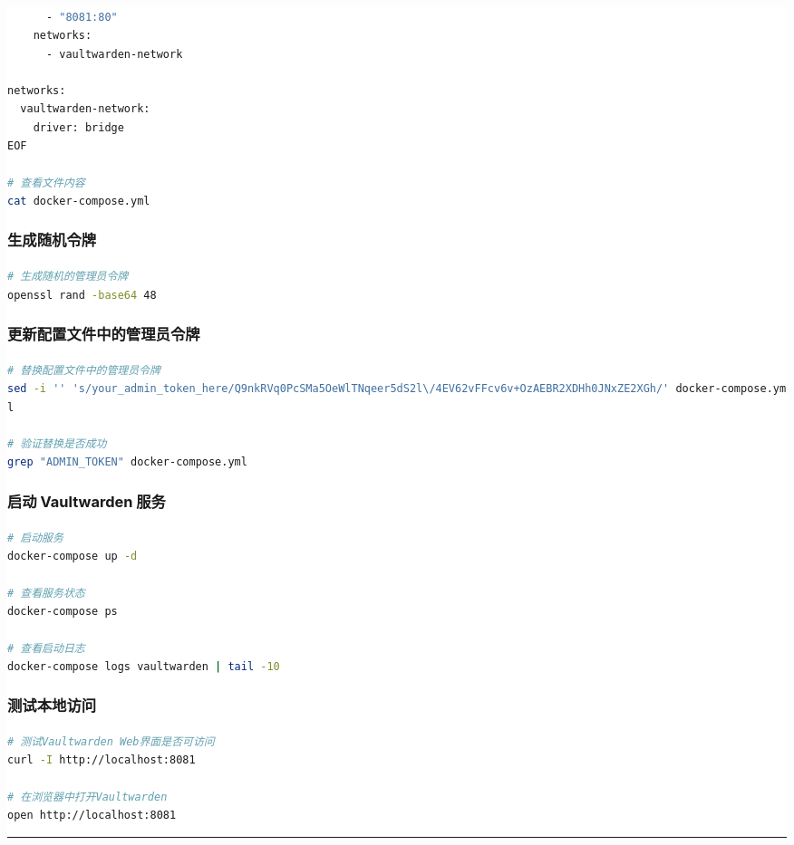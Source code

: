 ```bash
      - "8081:80"
    networks:
      - vaultwarden-network

networks:
  vaultwarden-network:
    driver: bridge
EOF

# 查看文件内容
cat docker-compose.yml
```

### 生成随机令牌

```bash
# 生成随机的管理员令牌
openssl rand -base64 48
```

### 更新配置文件中的管理员令牌

```bash
# 替换配置文件中的管理员令牌
sed -i '' 's/your_admin_token_here/Q9nkRVq0PcSMa5OeWlTNqeer5dS2l\/4EV62vFFcv6v+OzAEBR2XDHh0JNxZE2XGh/' docker-compose.yml

# 验证替换是否成功
grep "ADMIN_TOKEN" docker-compose.yml
```

### 启动 Vaultwarden 服务

```bash
# 启动服务
docker-compose up -d

# 查看服务状态
docker-compose ps

# 查看启动日志
docker-compose logs vaultwarden | tail -10
```

### 测试本地访问

```bash
# 测试Vaultwarden Web界面是否可访问
curl -I http://localhost:8081

# 在浏览器中打开Vaultwarden
open http://localhost:8081
```

---